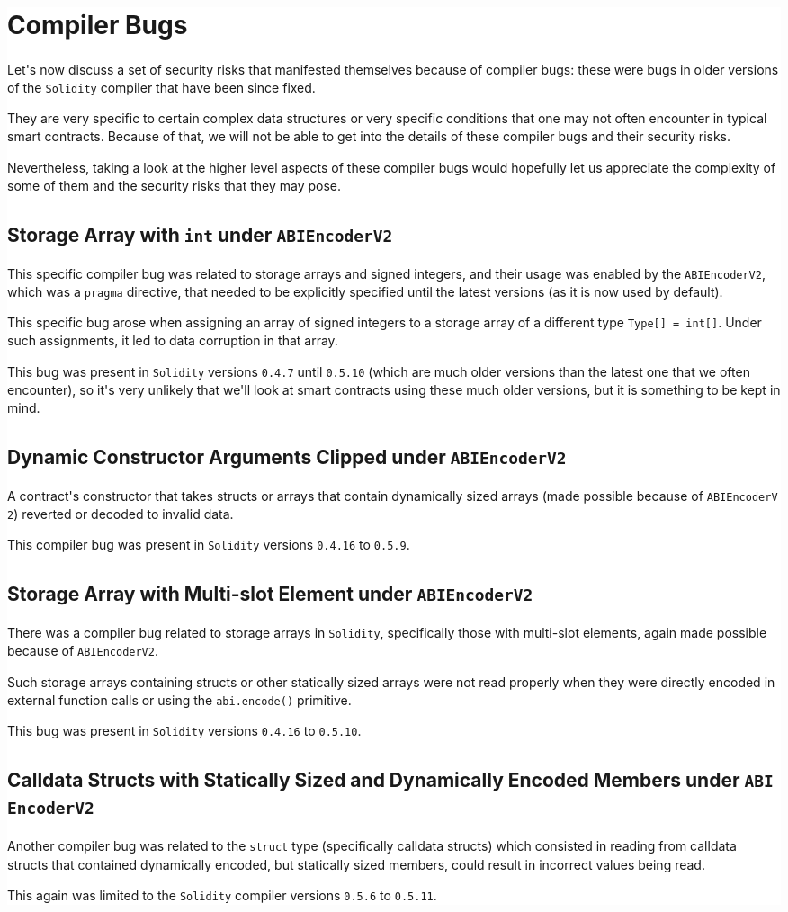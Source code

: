 # Compiler Bugs

Let's now discuss a set of security risks that manifested themselves because of compiler bugs: these were bugs in older versions of the `Solidity` compiler that have been since fixed.

They are very specific to certain complex data structures or very specific conditions that one may not often encounter in typical smart contracts. Because of that, we will not be able to get into the details of these compiler bugs and their security risks.

Nevertheless, taking a look at the higher level aspects of these compiler bugs would hopefully let us appreciate the complexity of some of them and the security risks that they may pose.

## Storage Array with `int` under `ABIEncoderV2`

This specific compiler bug was related to storage arrays and signed integers, and their usage was enabled by the `ABIEncoderV2`, which was a `pragma` directive, that needed to be explicitly specified until the latest versions (as it is now used by default). 

This specific bug arose when assigning an array of signed integers to a storage array of a different type `Type[] = int[]`. Under such assignments, it led to data corruption in that array.

This bug was present in `Solidity` versions `0.4.7` until `0.5.10` (which are much older versions than the latest one that we often encounter), so it's very unlikely that we'll look at smart contracts using these much older versions, but it is something to be kept in mind.

## Dynamic Constructor Arguments Clipped under `ABIEncoderV2`

A contract's constructor that takes structs or arrays that contain dynamically sized arrays (made possible because of `ABIEncoderV2`) reverted or decoded to invalid data. 

This compiler bug was present in `Solidity` versions `0.4.16` to `0.5.9`.

## Storage Array with Multi-slot Element under `ABIEncoderV2`

There was a compiler bug related to storage arrays in `Solidity`, specifically those with multi-slot elements, again made possible because of `ABIEncoderV2`. 

Such storage arrays containing structs or other statically sized arrays were not read properly when they were directly encoded in external function calls or using the `abi.encode()` primitive. 

This bug was present in `Solidity` versions `0.4.16` to `0.5.10`.

## Calldata Structs with Statically Sized and Dynamically Encoded Members under `ABIEncoderV2`

Another compiler bug was related to the `struct` type (specifically calldata structs) which consisted in reading from calldata structs that contained dynamically encoded, but statically sized members, could result in incorrect values being read.

This again was limited to the `Solidity` compiler versions `0.5.6` to `0.5.11`.
